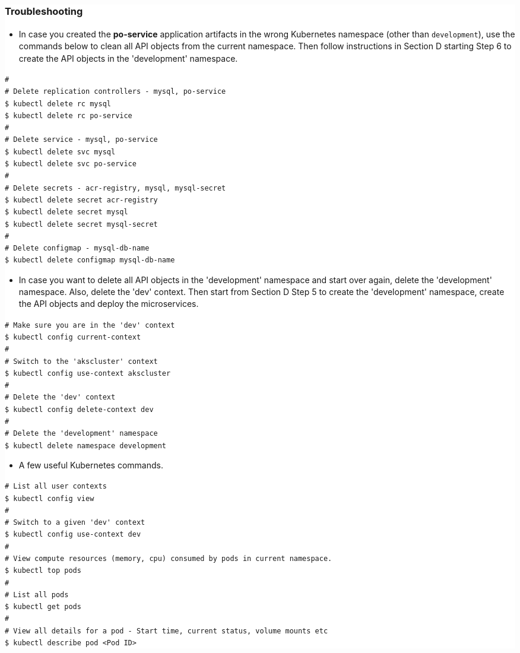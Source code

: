 ### Troubleshooting
- In case you created the **po-service** application artifacts in the wrong Kubernetes namespace (other than `development`), use the commands below to clean all API objects from the current namespace.  Then follow instructions in Section D starting Step 6 to create the API objects in the 'development' namespace.
```
#
# Delete replication controllers - mysql, po-service
$ kubectl delete rc mysql
$ kubectl delete rc po-service
#
# Delete service - mysql, po-service
$ kubectl delete svc mysql
$ kubectl delete svc po-service
#
# Delete secrets - acr-registry, mysql, mysql-secret
$ kubectl delete secret acr-registry
$ kubectl delete secret mysql
$ kubectl delete secret mysql-secret
#
# Delete configmap - mysql-db-name
$ kubectl delete configmap mysql-db-name
```

- In case you want to delete all API objects in the 'development' namespace and start over again, delete the 'development' namespace.  Also, delete the 'dev' context.  Then start from Section D Step 5 to create the 'development' namespace, create the API objects and deploy the microservices.
```
# Make sure you are in the 'dev' context
$ kubectl config current-context
#
# Switch to the 'akscluster' context
$ kubectl config use-context akscluster
#
# Delete the 'dev' context
$ kubectl config delete-context dev
#
# Delete the 'development' namespace
$ kubectl delete namespace development
```

- A few useful Kubernetes commands.
```
# List all user contexts
$ kubectl config view
#
# Switch to a given 'dev' context
$ kubectl config use-context dev
#
# View compute resources (memory, cpu) consumed by pods in current namespace.
$ kubectl top pods
#
# List all pods
$ kubectl get pods
#
# View all details for a pod - Start time, current status, volume mounts etc
$ kubectl describe pod <Pod ID>
```
